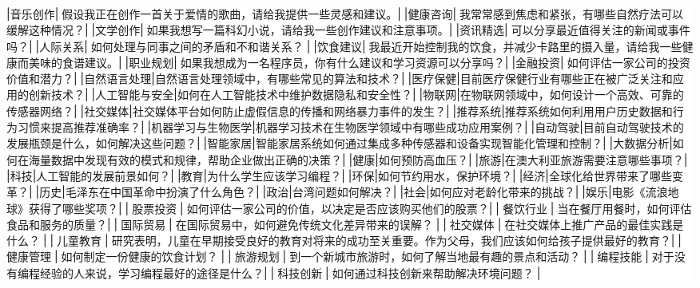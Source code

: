 |音乐创作| 假设我正在创作一首关于爱情的歌曲，请给我提供一些灵感和建议。|
|健康咨询| 我常常感到焦虑和紧张，有哪些自然疗法可以缓解这种情况？|
|文学创作| 如果我想写一篇科幻小说，请给我一些创作建议和注意事项。|
|资讯精选| 可以分享最近值得关注的新闻或事件吗？|
|人际关系| 如何处理与同事之间的矛盾和不和谐关系？ |
|饮食建议| 我最近开始控制我的饮食，并减少卡路里的摄入量，请给我一些健康而美味的食谱建议。|
|职业规划| 如果我想成为一名程序员，你有什么建议和学习资源可以分享吗？|
|金融投资| 如何评估一家公司的投资价值和潜力？|
|自然语言处理|自然语言处理领域中，有哪些常见的算法和技术？|
|医疗保健|目前医疗保健行业有哪些正在被广泛关注和应用的创新技术？|
|人工智能与安全|如何在人工智能技术中维护数据隐私和安全性？|
|物联网|在物联网领域中，如何设计一个高效、可靠的传感器网络？|
|社交媒体|社交媒体平台如何防止虚假信息的传播和网络暴力事件的发生？|
|推荐系统|推荐系统如何利用用户历史数据和行为习惯来提高推荐准确率？|
|机器学习与生物医学|机器学习技术在生物医学领域中有哪些成功应用案例？|
|自动驾驶|目前自动驾驶技术的发展瓶颈是什么，如何解决这些问题？|
|智能家居|智能家居系统如何通过集成多种传感器和设备实现智能化管理和控制？|
|大数据分析|如何在海量数据中发现有效的模式和规律，帮助企业做出正确的决策？|
|健康|如何预防高血压？|
|旅游|在澳大利亚旅游需要注意哪些事项？|
|科技|人工智能的发展前景如何？|
|教育|为什么学生应该学习编程？|
|环保|如何节约用水，保护环境？|
|经济|全球化给世界带来了哪些变革？|
|历史|毛泽东在中国革命中扮演了什么角色？|
|政治|台湾问题如何解决？|
|社会|如何应对老龄化带来的挑战？|
|娱乐|电影《流浪地球》获得了哪些奖项？|
| 股票投资 | 如何评估一家公司的价值，以决定是否应该购买他们的股票？|
| 餐饮行业 | 当在餐厅用餐时，如何评估食品和服务的质量？|
| 国际贸易 | 在国际贸易中，如何避免传统文化差异带来的误解？ |
| 社交媒体 | 在社交媒体上推广产品的最佳实践是什么？ |
| 儿童教育 | 研究表明，儿童在早期接受良好的教育对将来的成功至关重要。作为父母，我们应该如何给孩子提供最好的教育？|
| 健康管理 | 如何制定一份健康的饮食计划？ |
| 旅游规划 | 到一个新城市旅游时，如何了解当地最有趣的景点和活动？ |
| 编程技能 | 对于没有编程经验的人来说，学习编程最好的途径是什么？|
| 科技创新 | 如何通过科技创新来帮助解决环境问题？ |
